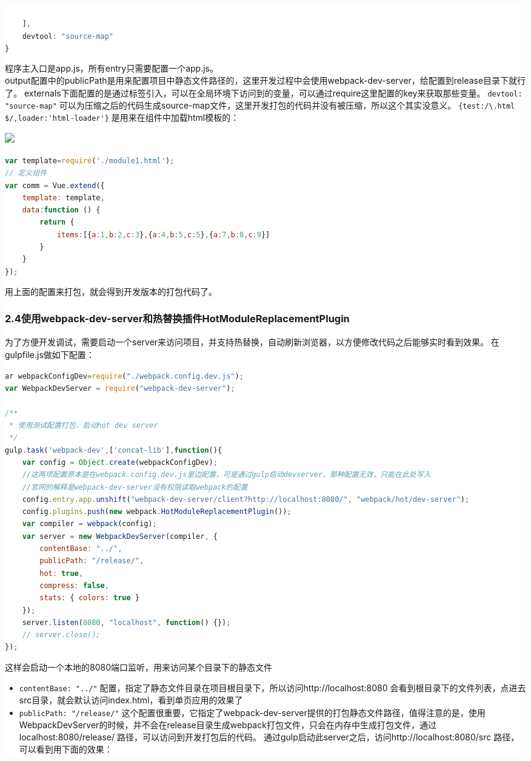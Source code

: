 ```javascript

    ],
    devtool: "source-map"
}
```
程序主入口是app.js，所有entry只需要配置一个app.js。    
output配置中的publicPath是用来配置项目中静态文件路径的，这里开发过程中会使用webpack-dev-server，给配置到release目录下就行了。
externals下面配置的是通过标签引入，可以在全局环境下访问到的变量，可以通过require这里配置的key来获取那些变量。
`devtool: "source-map"` 可以为压缩之后的代码生成source-map文件，这里开发打包的代码并没有被压缩，所以这个其实没意义。
`{test:/\.html$/,loader:'html-loader'}` 是用来在组件中加载html模板的：

![](http://zoucz.com/blogimgs/2016-07-19/1468908847635.png)
```javascript
var template=require('./module1.html');
// 定义组件
var comm = Vue.extend({
    template: template,
    data:function () {
        return {
            items:[{a:1,b:2,c:3},{a:4,b:5,c:5},{a:7,b:8,c:9}]
        }
    }
});
```
用上面的配置来打包，就会得到开发版本的打包代码了。

### 2.4使用webpack-dev-server和热替换插件HotModuleReplacementPlugin
为了方便开发调试，需要启动一个server来访问项目，并支持热替换，自动刷新浏览器，以方便修改代码之后能够实时看到效果。
在gulpfile.js做如下配置：
```javascript
ar webpackConfigDev=require("./webpack.config.dev.js");
var WebpackDevServer = require("webpack-dev-server");

/**
 * 使用测试配置打包，启动hot dev server
 */
gulp.task('webpack-dev',['concat-lib'],function(){
    var config = Object.create(webpackConfigDev);
    //这两项配置原本是在webpack.config.dev.js里边配置，可是通过gulp启动devserver，那种配置无效，只能在此处写入
    //官网的解释是webpack-dev-server没有权限读取webpack的配置
    config.entry.app.unshift("webpack-dev-server/client?http://localhost:8080/", "webpack/hot/dev-server");
    config.plugins.push(new webpack.HotModuleReplacementPlugin());
    var compiler = webpack(config);
    var server = new WebpackDevServer(compiler, {
        contentBase: "../",
        publicPath: "/release/",
        hot: true,
        compress: false,
        stats: { colors: true }
    });
    server.listen(8080, "localhost", function() {});
    // server.close();
});
```
这样会启动一个本地的8080端口监听，用来访问某个目录下的静态文件
- `contentBase: "../"` 配置，指定了静态文件目录在项目根目录下，所以访问http://localhost:8080 会看到根目录下的文件列表，点进去src目录，就会默认访问index.html，看到单页应用的效果了
- `publicPath: "/release/"` 这个配置很重要，它指定了webpack-dev-server提供的打包静态文件路径，值得注意的是，使用WebpackDevServer的时候，并不会在release目录生成webpack打包文件，只会在内存中生成打包文件，通过localhost:8080/release/ 路径，可以访问到开发打包后的代码。
通过gulp启动此server之后，访问http://localhost:8080/src 路径，可以看到用下面的效果：

